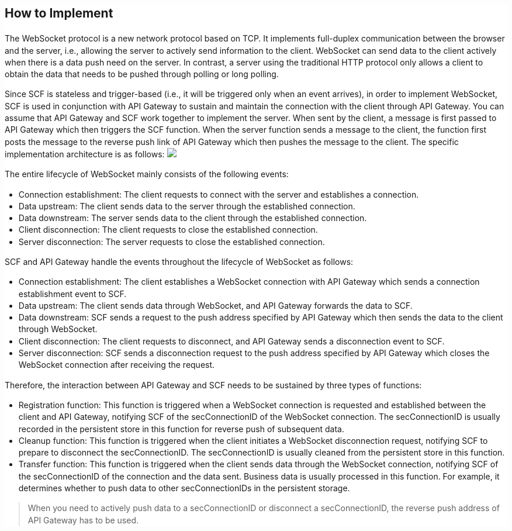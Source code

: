 ## How to Implement

The WebSocket protocol is a new network protocol based on TCP. It implements full-duplex communication between the browser and the server, i.e., allowing the server to actively send information to the client. WebSocket can send data to the client actively when there is a data push need on the server. In contrast, a server using the traditional HTTP protocol only allows a client to obtain the data that needs to be pushed through polling or long polling.

Since SCF is stateless and trigger-based (i.e., it will be triggered only when an event arrives), in order to implement WebSocket, SCF is used in conjunction with API Gateway to sustain and maintain the connection with the client through API Gateway. You can assume that API Gateway and SCF work together to implement the server. When sent by the client, a message is first passed to API Gateway which then triggers the SCF function. When the server function sends a message to the client, the function first posts the message to the reverse push link of API Gateway which then pushes the message to the client. The specific implementation architecture is as follows:
![](https://main.qcloudimg.com/raw/71cef73b5ff2c695da6d636500d4272f.png)

The entire lifecycle of WebSocket mainly consists of the following events:
- Connection establishment: The client requests to connect with the server and establishes a connection.
- Data upstream: The client sends data to the server through the established connection.
- Data downstream: The server sends data to the client through the established connection.
- Client disconnection: The client requests to close the established connection.
- Server disconnection: The server requests to close the established connection.

SCF and API Gateway handle the events throughout the lifecycle of WebSocket as follows:
- Connection establishment: The client establishes a WebSocket connection with API Gateway which sends a connection establishment event to SCF.
- Data upstream: The client sends data through WebSocket, and API Gateway forwards the data to SCF.
- Data downstream: SCF sends a request to the push address specified by API Gateway which then sends the data to the client through WebSocket.
- Client disconnection: The client requests to disconnect, and API Gateway sends a disconnection event to SCF.
- Server disconnection: SCF sends a disconnection request to the push address specified by API Gateway which closes the WebSocket connection after receiving the request.

Therefore, the interaction between API Gateway and SCF needs to be sustained by three types of functions:
- Registration function: This function is triggered when a WebSocket connection is requested and established between the client and API Gateway, notifying SCF of the secConnectionID of the WebSocket connection. The secConnectionID is usually recorded in the persistent store in this function for reverse push of subsequent data.
- Cleanup function: This function is triggered when the client initiates a WebSocket disconnection request, notifying SCF to prepare to disconnect the secConnectionID. The secConnectionID is usually cleaned from the persistent store in this function.
- Transfer function: This function is triggered when the client sends data through the WebSocket connection, notifying SCF of the secConnectionID of the connection and the data sent. Business data is usually processed in this function. For example, it determines whether to push data to other secConnectionIDs in the persistent storage.

>When you need to actively push data to a secConnectionID or disconnect a secConnectionID, the reverse push address of API Gateway has to be used.
